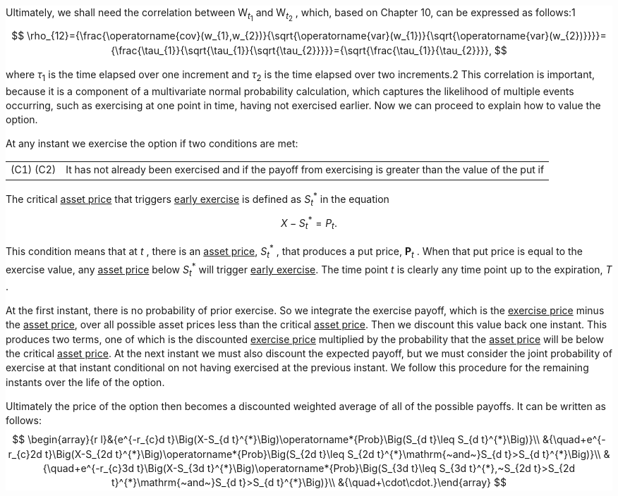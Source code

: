 Ultimately, we shall need the correlation between $\boldsymbol{\mathrm{W}}_{t_{1}}$ and $\boldsymbol{\mathrm{W}}_{t_{2}}$ , which, based on Chapter 10, can be expressed as follows:1  
$$
\rho_{12}={\frac{\operatorname{cov}(w_{1},w_{2})}{\sqrt{\operatorname{var}(w_{1})}{\sqrt{\operatorname{var}(w_{2})}}}}={\frac{\tau_{1}}{\sqrt{\tau_{1}}{\sqrt{\tau_{2}}}}}={\sqrt{\frac{\tau_{1}}{\tau_{2}}}},
$$  

where $\tau_{1}$ is the time elapsed over one increment and $\tau_{2}$ is the time elapsed over two increments.2 This correlation is important, because it is a component of a multivariate normal probability calculation, which captures the likelihood of multiple events occurring, such as exercising at one point in time, having not exercised earlier. Now we can proceed to explain how to value the option.  

At any instant we exercise the option if two conditions are met:  

<html><body><table><tr><td>(C1) (C2)</td><td>It has not already been exercised and if the payoff from exercising is greater than the value of the put if</td></tr></table></body></html>  

The critical [asset price](../../Financial%20Asset%20Pricing%20Theory%20Overview/Chapter%204%20-%20State%20Prices/A%20Preview%20of%20Alternative%20Formulations.md) that triggers [early exercise](../../Fixed%20Income%20Securities%20Tools%20for%20Today's%20Markets/Chapter%2016/Bond%20Futures%20Options.md) is defined as $S_{t}^{*}$ in the equation  
$$
X-S_{t}^{*}=P_{t}.
$$  

This condition means that at $t$ , there is an [asset price](../../Financial%20Asset%20Pricing%20Theory%20Overview/Chapter%204%20-%20State%20Prices/A%20Preview%20of%20Alternative%20Formulations.md), $S_{t}^{*}$ , that produces a put price, $\boldsymbol{P}_{t}$ . When that put price is equal to the exercise value, any [asset price](../../Financial%20Asset%20Pricing%20Theory%20Overview/Chapter%204%20-%20State%20Prices/A%20Preview%20of%20Alternative%20Formulations.md) below $S_{t}^{*}$ will trigger [early exercise](../../Fixed%20Income%20Securities%20Tools%20for%20Today's%20Markets/Chapter%2016/Bond%20Futures%20Options.md). The time point $t$ is clearly any time point up to the expiration, $T$ .  

At the first instant, there is no probability of prior exercise. So we integrate the exercise payoff, which is the [exercise price](../../Financial%20Asset%20Pricing%20Theory%20Overview/Chapter%2012%20-%20Derivatives/Options.md) minus the [asset price](../../Financial%20Asset%20Pricing%20Theory%20Overview/Chapter%204%20-%20State%20Prices/A%20Preview%20of%20Alternative%20Formulations.md), over all possible asset prices less than the critical [asset price](../../Financial%20Asset%20Pricing%20Theory%20Overview/Chapter%204%20-%20State%20Prices/A%20Preview%20of%20Alternative%20Formulations.md). Then we discount this value back one instant. This produces two terms, one of which is the discounted [exercise price](../../Financial%20Asset%20Pricing%20Theory%20Overview/Chapter%2012%20-%20Derivatives/Options.md) multiplied by the probability that the [asset price](../../Financial%20Asset%20Pricing%20Theory%20Overview/Chapter%204%20-%20State%20Prices/A%20Preview%20of%20Alternative%20Formulations.md) will be below the critical [asset price](../../Financial%20Asset%20Pricing%20Theory%20Overview/Chapter%204%20-%20State%20Prices/A%20Preview%20of%20Alternative%20Formulations.md). At the next instant we must also discount the expected payoff, but we must consider the joint probability of exercise at that instant conditional on not having exercised at the previous instant. We follow this procedure for the remaining instants over the life of the option.  

Ultimately the price of the option then becomes a discounted weighted average of all of the possible payoffs. It can be written as follows:  
$$
\begin{array}{r l}&{e^{-r_{c}d t}\Big(X-S_{d t}^{*}\Big)\operatorname*{Prob}\Big(S_{d t}\leq S_{d t}^{*}\Big)}\\ &{\quad+e^{-r_{c}2d t}\Big(X-S_{2d t}^{*}\Big)\operatorname*{Prob}\Big(S_{2d t}\leq S_{2d t}^{*}\mathrm{~and~}S_{d t}>S_{d t}^{*}\Big)}\\ &{\quad+e^{-r_{c}3d t}\Big(X-S_{3d t}^{*}\Big)\operatorname*{Prob}\Big(S_{3d t}\leq S_{3d t}^{*},~S_{2d t}>S_{2d t}^{*}\mathrm{~and~}S_{d t}>S_{d t}^{*}\Big)}\\ &{\quad+\cdot\cdot.}\end{array}
$$  
